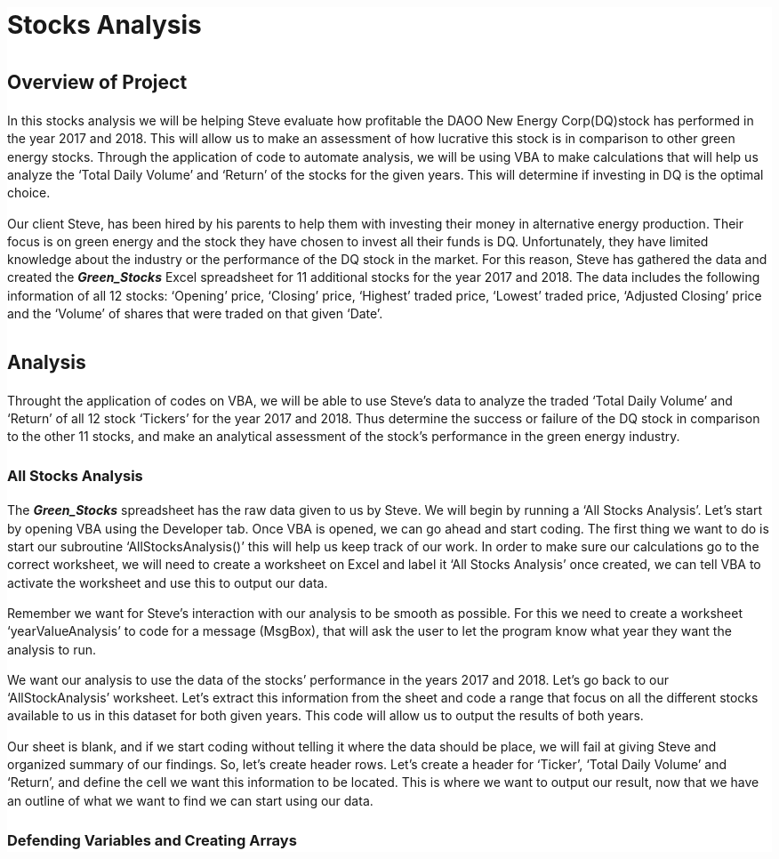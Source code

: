 # Stocks Analysis

## Overview of Project
In this stocks analysis we will be helping Steve evaluate how profitable the DAOO New Energy Corp(DQ)stock has performed in the year 2017 and 2018. This will allow us to make an assessment of how lucrative this stock is in comparison to other green energy stocks. Through the application of code to automate analysis, we will be using VBA to make calculations that will help us analyze the ‘Total Daily Volume’ and ‘Return’ of the stocks for the given years. This will determine if investing in DQ is the optimal choice.

Our client Steve, has been hired by his parents to help them with investing their money in alternative energy production. Their focus is on green energy and the stock they have chosen to invest all their funds is DQ. Unfortunately, they have limited knowledge about the industry or the performance of the DQ stock in the market. For this reason, Steve has gathered the data and created the ***Green_Stocks*** Excel spreadsheet for 11 additional stocks for the year 2017 and 2018. The data includes the following information of all 12 stocks: ‘Opening’ price, ‘Closing’ price, ‘Highest’ traded price, ‘Lowest’ traded price, ‘Adjusted Closing’ price and the ‘Volume’ of shares that were traded on that given ‘Date’. 

## Analysis
Throught the application of codes on VBA, we will be able to use Steve’s data to analyze the traded ‘Total Daily Volume’ and ‘Return’ of all 12 stock ‘Tickers’ for the year 2017 and 2018. Thus determine the success or failure of the DQ stock in comparison to the other 11 stocks, and make an analytical assessment of the stock’s performance in the green energy industry.      

### All Stocks Analysis

The ***Green_Stocks*** spreadsheet has the raw data given to us by Steve. We will begin by running a ‘All Stocks Analysis’. Let’s start by opening VBA using the Developer tab. Once VBA is opened, we can go ahead and start coding. The first thing we want to do is start our subroutine ‘AllStocksAnalysis()’ this will help us keep track of our work. In order to make sure our calculations go to the correct worksheet, we will need to create a worksheet on Excel and label it ‘All Stocks Analysis’ once created, we can tell VBA to activate the worksheet and use this to output our data. 

Remember we want for Steve’s interaction with our analysis to be smooth as possible. For this we need to create a worksheet ‘yearValueAnalysis’ to code for a message (MsgBox), that will ask the user to let the program know what year they want the analysis to run. 

We want our analysis to use the data of the stocks’ performance in the years 2017 and 2018. Let’s go back to our ‘AllStockAnalysis’ worksheet. Let’s extract this information from the sheet and code a range that focus on all the different stocks available to us in this dataset for both given years. This code will allow us to output the results of both years. 

Our sheet is blank, and if we start coding without telling it where the data should be place, we will fail at giving Steve and organized summary of our findings. So, let’s create header rows. Let’s create a header for ‘Ticker’, ‘Total Daily Volume’ and ‘Return’, and define the cell we want this information to be located. This is where we want to output our result, now that we have an outline of what we want to find we can start using our data.

### Defending Variables and Creating Arrays
